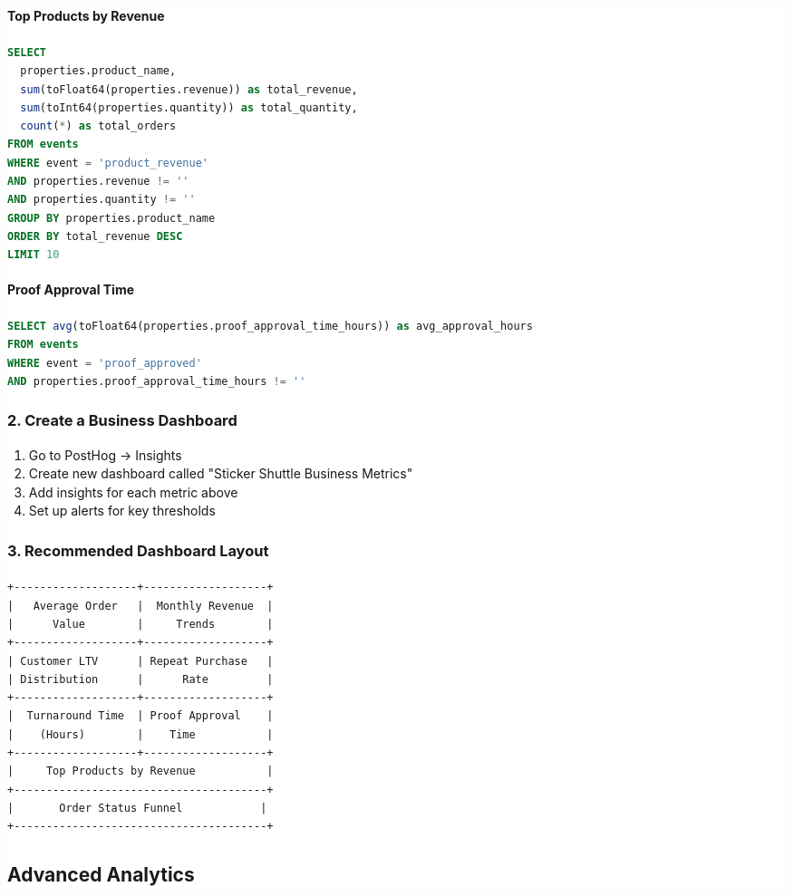 #### Top Products by Revenue
```sql
SELECT 
  properties.product_name,
  sum(toFloat64(properties.revenue)) as total_revenue,
  sum(toInt64(properties.quantity)) as total_quantity,
  count(*) as total_orders
FROM events
WHERE event = 'product_revenue'
AND properties.revenue != ''
AND properties.quantity != ''
GROUP BY properties.product_name
ORDER BY total_revenue DESC
LIMIT 10
```

#### Proof Approval Time
```sql
SELECT avg(toFloat64(properties.proof_approval_time_hours)) as avg_approval_hours
FROM events
WHERE event = 'proof_approved'
AND properties.proof_approval_time_hours != ''
```

### 2. Create a Business Dashboard

1. Go to PostHog → Insights
2. Create new dashboard called "Sticker Shuttle Business Metrics"
3. Add insights for each metric above
4. Set up alerts for key thresholds

### 3. Recommended Dashboard Layout

```
+-------------------+-------------------+
|   Average Order   |  Monthly Revenue  |
|      Value        |     Trends        |
+-------------------+-------------------+
| Customer LTV      | Repeat Purchase   |
| Distribution      |      Rate         |
+-------------------+-------------------+
|  Turnaround Time  | Proof Approval    |
|    (Hours)        |    Time           |
+-------------------+-------------------+
|     Top Products by Revenue           |
+---------------------------------------+
|       Order Status Funnel            |
+---------------------------------------+
```

## Advanced Analytics
